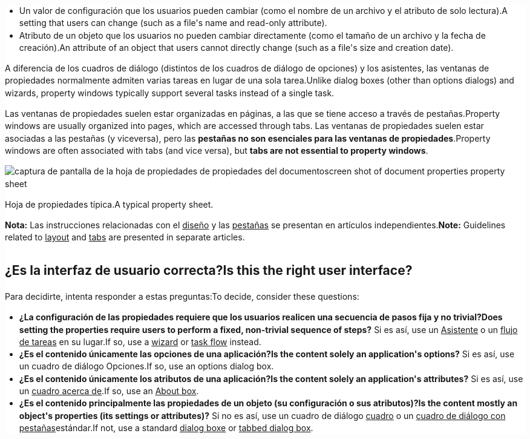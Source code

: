 -   <span data-ttu-id="68ef6-111">Un valor de configuración que los usuarios pueden cambiar (como el nombre de un archivo y el atributo de solo lectura).</span><span class="sxs-lookup"><span data-stu-id="68ef6-111">A setting that users can change (such as a file's name and read-only attribute).</span></span>
-   <span data-ttu-id="68ef6-112">Atributo de un objeto que los usuarios no pueden cambiar directamente (como el tamaño de un archivo y la fecha de creación).</span><span class="sxs-lookup"><span data-stu-id="68ef6-112">An attribute of an object that users cannot directly change (such as a file's size and creation date).</span></span>

<span data-ttu-id="68ef6-113">A diferencia de los cuadros de diálogo (distintos de los cuadros de diálogo de opciones) y los asistentes, las ventanas de propiedades normalmente admiten varias tareas en lugar de una sola tarea.</span><span class="sxs-lookup"><span data-stu-id="68ef6-113">Unlike dialog boxes (other than options dialogs) and wizards, property windows typically support several tasks instead of a single task.</span></span>

<span data-ttu-id="68ef6-114">Las ventanas de propiedades suelen estar organizadas en páginas, a las que se tiene acceso a través de pestañas.</span><span class="sxs-lookup"><span data-stu-id="68ef6-114">Property windows are usually organized into pages, which are accessed through tabs.</span></span> <span data-ttu-id="68ef6-115">Las ventanas de propiedades suelen estar asociadas a las pestañas (y viceversa), pero las **pestañas no son esenciales para las ventanas de propiedades**.</span><span class="sxs-lookup"><span data-stu-id="68ef6-115">Property windows are often associated with tabs (and vice versa), but **tabs are not essential to property windows**.</span></span>

![<span data-ttu-id="68ef6-116">captura de pantalla de la hoja de propiedades de propiedades del documento</span><span class="sxs-lookup"><span data-stu-id="68ef6-116">screen shot of document properties property sheet</span></span> ](images/win-property-win-image1.png)

<span data-ttu-id="68ef6-117">Hoja de propiedades típica.</span><span class="sxs-lookup"><span data-stu-id="68ef6-117">A typical property sheet.</span></span>

<span data-ttu-id="68ef6-118">**Nota:** Las instrucciones relacionadas con el [diseño](vis-layout.md) y las [pestañas](ctrl-tabs.md) se presentan en artículos independientes.</span><span class="sxs-lookup"><span data-stu-id="68ef6-118">**Note:** Guidelines related to [layout](vis-layout.md) and [tabs](ctrl-tabs.md) are presented in separate articles.</span></span>

## <a name="is-this-the-right-user-interface"></a><span data-ttu-id="68ef6-119">¿Es la interfaz de usuario correcta?</span><span class="sxs-lookup"><span data-stu-id="68ef6-119">Is this the right user interface?</span></span>

<span data-ttu-id="68ef6-120">Para decidirte, intenta responder a estas preguntas:</span><span class="sxs-lookup"><span data-stu-id="68ef6-120">To decide, consider these questions:</span></span>

-   <span data-ttu-id="68ef6-121">**¿La configuración de las propiedades requiere que los usuarios realicen una secuencia de pasos fija y no trivial?**</span><span class="sxs-lookup"><span data-stu-id="68ef6-121">**Does setting the properties require users to perform a fixed, non-trivial sequence of steps?**</span></span> <span data-ttu-id="68ef6-122">Si es así, use un [Asistente](win-wizards.md) o un [flujo de tareas](glossary.md) en su lugar.</span><span class="sxs-lookup"><span data-stu-id="68ef6-122">If so, use a [wizard](win-wizards.md) or [task flow](glossary.md) instead.</span></span>
-   <span data-ttu-id="68ef6-123">**¿Es el contenido únicamente las opciones de una aplicación?**</span><span class="sxs-lookup"><span data-stu-id="68ef6-123">**Is the content solely an application's options?**</span></span> <span data-ttu-id="68ef6-124">Si es así, use un cuadro de diálogo Opciones.</span><span class="sxs-lookup"><span data-stu-id="68ef6-124">If so, use an options dialog box.</span></span>
-   <span data-ttu-id="68ef6-125">**¿Es el contenido únicamente los atributos de una aplicación?**</span><span class="sxs-lookup"><span data-stu-id="68ef6-125">**Is the content solely an application's attributes?**</span></span> <span data-ttu-id="68ef6-126">Si es así, use un [cuadro acerca de](glossary.md).</span><span class="sxs-lookup"><span data-stu-id="68ef6-126">If so, use an [About box](glossary.md).</span></span>
-   <span data-ttu-id="68ef6-127">**¿Es el contenido principalmente las propiedades de un objeto (su configuración o sus atributos)?**</span><span class="sxs-lookup"><span data-stu-id="68ef6-127">**Is the content mostly an object's properties (its settings or attributes)?**</span></span> <span data-ttu-id="68ef6-128">Si no es así, use un cuadro de diálogo [cuadro](win-dialog-box.md) o un [cuadro de diálogo con pestañas](glossary.md)estándar.</span><span class="sxs-lookup"><span data-stu-id="68ef6-128">If not, use a standard [dialog boxe](win-dialog-box.md) or [tabbed dialog box](glossary.md).</span></span>